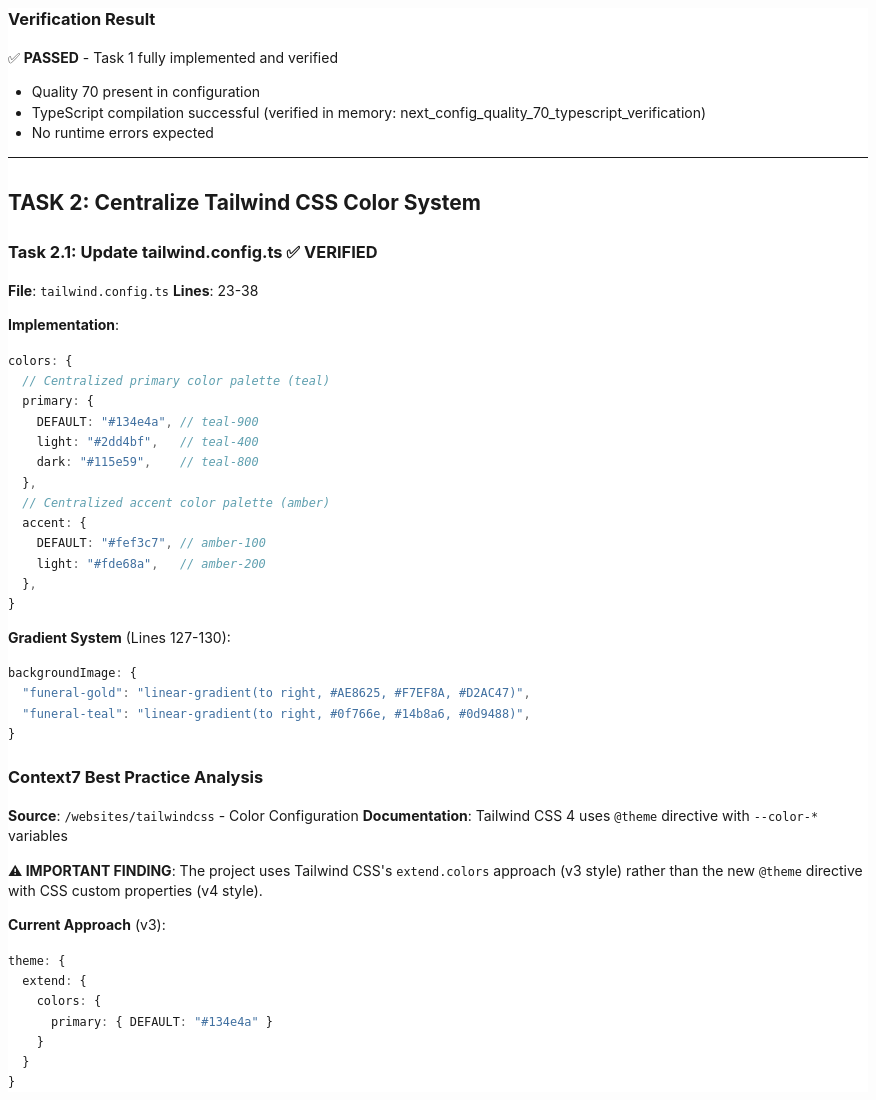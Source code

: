 ### Verification Result
✅ **PASSED** - Task 1 fully implemented and verified
- Quality 70 present in configuration
- TypeScript compilation successful (verified in memory: next_config_quality_70_typescript_verification)
- No runtime errors expected

---

## TASK 2: Centralize Tailwind CSS Color System

### Task 2.1: Update tailwind.config.ts ✅ VERIFIED

**File**: `tailwind.config.ts`
**Lines**: 23-38

**Implementation**:
```typescript
colors: {
  // Centralized primary color palette (teal)
  primary: {
    DEFAULT: "#134e4a", // teal-900
    light: "#2dd4bf",   // teal-400
    dark: "#115e59",    // teal-800
  },
  // Centralized accent color palette (amber)
  accent: {
    DEFAULT: "#fef3c7", // amber-100
    light: "#fde68a",   // amber-200
  },
}
```

**Gradient System** (Lines 127-130):
```typescript
backgroundImage: {
  "funeral-gold": "linear-gradient(to right, #AE8625, #F7EF8A, #D2AC47)",
  "funeral-teal": "linear-gradient(to right, #0f766e, #14b8a6, #0d9488)",
}
```

### Context7 Best Practice Analysis
**Source**: `/websites/tailwindcss` - Color Configuration
**Documentation**: Tailwind CSS 4 uses `@theme` directive with `--color-*` variables

**⚠️ IMPORTANT FINDING**: 
The project uses Tailwind CSS's `extend.colors` approach (v3 style) rather than the new `@theme` directive with CSS custom properties (v4 style). 

**Current Approach** (v3):
```typescript
theme: {
  extend: {
    colors: {
      primary: { DEFAULT: "#134e4a" }
    }
  }
}
```
